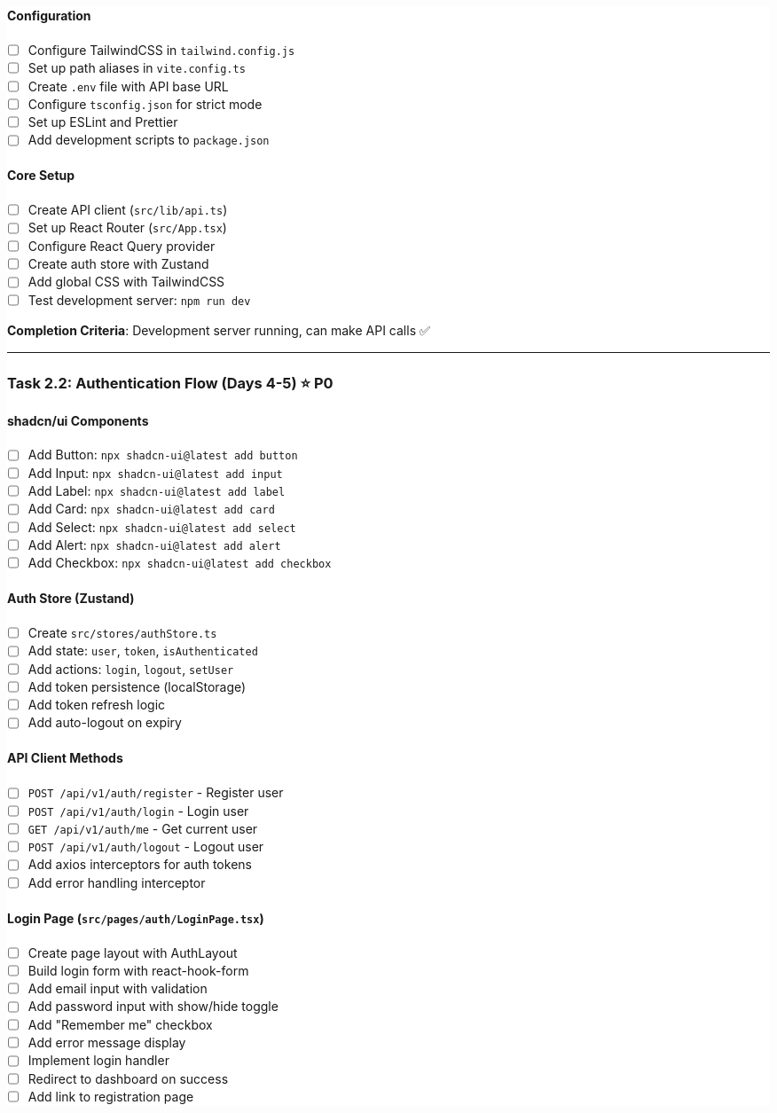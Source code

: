 #### Configuration
- [ ] Configure TailwindCSS in `tailwind.config.js`
- [ ] Set up path aliases in `vite.config.ts`
- [ ] Create `.env` file with API base URL
- [ ] Configure `tsconfig.json` for strict mode
- [ ] Set up ESLint and Prettier
- [ ] Add development scripts to `package.json`

#### Core Setup
- [ ] Create API client (`src/lib/api.ts`)
- [ ] Set up React Router (`src/App.tsx`)
- [ ] Configure React Query provider
- [ ] Create auth store with Zustand
- [ ] Add global CSS with TailwindCSS
- [ ] Test development server: `npm run dev`

**Completion Criteria**: Development server running, can make API calls ✅

---

### Task 2.2: Authentication Flow (Days 4-5) ⭐ P0

#### shadcn/ui Components
- [ ] Add Button: `npx shadcn-ui@latest add button`
- [ ] Add Input: `npx shadcn-ui@latest add input`
- [ ] Add Label: `npx shadcn-ui@latest add label`
- [ ] Add Card: `npx shadcn-ui@latest add card`
- [ ] Add Select: `npx shadcn-ui@latest add select`
- [ ] Add Alert: `npx shadcn-ui@latest add alert`
- [ ] Add Checkbox: `npx shadcn-ui@latest add checkbox`

#### Auth Store (Zustand)
- [ ] Create `src/stores/authStore.ts`
- [ ] Add state: `user`, `token`, `isAuthenticated`
- [ ] Add actions: `login`, `logout`, `setUser`
- [ ] Add token persistence (localStorage)
- [ ] Add token refresh logic
- [ ] Add auto-logout on expiry

#### API Client Methods
- [ ] `POST /api/v1/auth/register` - Register user
- [ ] `POST /api/v1/auth/login` - Login user
- [ ] `GET /api/v1/auth/me` - Get current user
- [ ] `POST /api/v1/auth/logout` - Logout user
- [ ] Add axios interceptors for auth tokens
- [ ] Add error handling interceptor

#### Login Page (`src/pages/auth/LoginPage.tsx`)
- [ ] Create page layout with AuthLayout
- [ ] Build login form with react-hook-form
- [ ] Add email input with validation
- [ ] Add password input with show/hide toggle
- [ ] Add "Remember me" checkbox
- [ ] Add error message display
- [ ] Implement login handler
- [ ] Redirect to dashboard on success
- [ ] Add link to registration page
